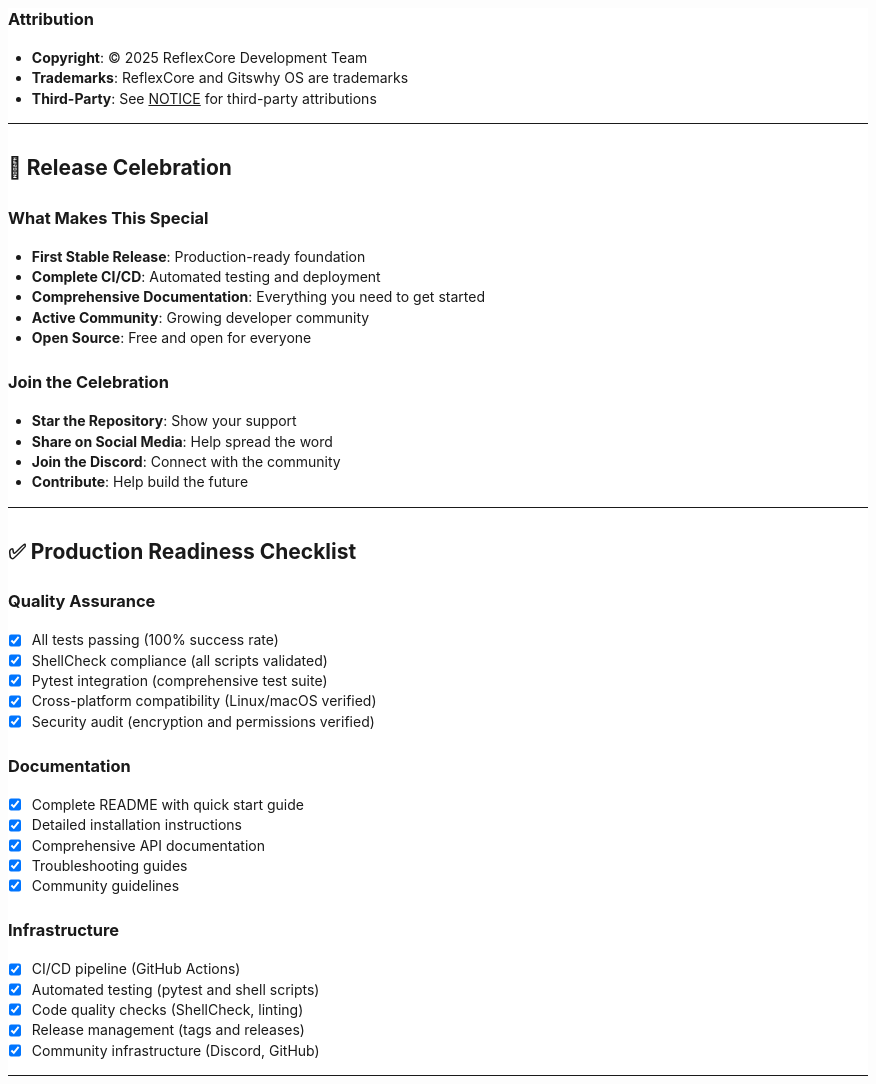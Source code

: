 ### **Attribution**
- **Copyright**: © 2025 ReflexCore Development Team
- **Trademarks**: ReflexCore and Gitswhy OS are trademarks
- **Third-Party**: See [NOTICE](NOTICE) for third-party attributions

---

## 🎉 **Release Celebration**

### **What Makes This Special**
- **First Stable Release**: Production-ready foundation
- **Complete CI/CD**: Automated testing and deployment
- **Comprehensive Documentation**: Everything you need to get started
- **Active Community**: Growing developer community
- **Open Source**: Free and open for everyone

### **Join the Celebration**
- **Star the Repository**: Show your support
- **Share on Social Media**: Help spread the word
- **Join the Discord**: Connect with the community
- **Contribute**: Help build the future

---

## ✅ **Production Readiness Checklist**

### **Quality Assurance**
- [x] All tests passing (100% success rate)
- [x] ShellCheck compliance (all scripts validated)
- [x] Pytest integration (comprehensive test suite)
- [x] Cross-platform compatibility (Linux/macOS verified)
- [x] Security audit (encryption and permissions verified)

### **Documentation**
- [x] Complete README with quick start guide
- [x] Detailed installation instructions
- [x] Comprehensive API documentation
- [x] Troubleshooting guides
- [x] Community guidelines

### **Infrastructure**
- [x] CI/CD pipeline (GitHub Actions)
- [x] Automated testing (pytest and shell scripts)
- [x] Code quality checks (ShellCheck, linting)
- [x] Release management (tags and releases)
- [x] Community infrastructure (Discord, GitHub)

---
